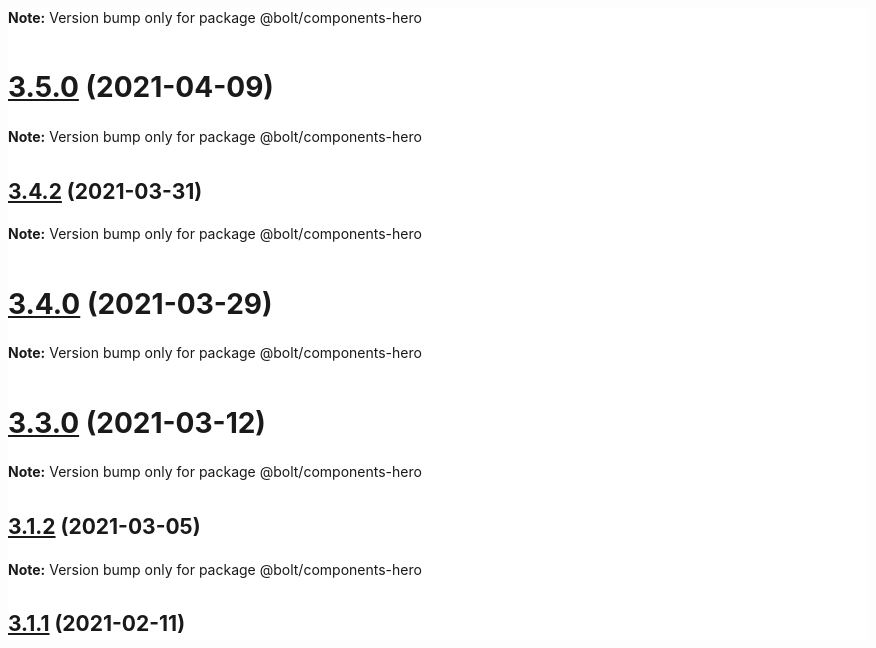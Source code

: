 **Note:** Version bump only for package @bolt/components-hero





# [3.5.0](https://github.com/boltdesignsystem/bolt/tree/master/packages/components/bolt-hero/compare/v3.4.3...v3.5.0) (2021-04-09)

**Note:** Version bump only for package @bolt/components-hero





## [3.4.2](https://github.com/boltdesignsystem/bolt/tree/master/packages/components/bolt-hero/compare/v3.4.1...v3.4.2) (2021-03-31)

**Note:** Version bump only for package @bolt/components-hero





# [3.4.0](https://github.com/boltdesignsystem/bolt/tree/master/packages/components/bolt-hero/compare/v3.3.1...v3.4.0) (2021-03-29)

**Note:** Version bump only for package @bolt/components-hero





# [3.3.0](https://github.com/boltdesignsystem/bolt/tree/master/packages/components/bolt-hero/compare/v3.2.0...v3.3.0) (2021-03-12)

**Note:** Version bump only for package @bolt/components-hero





## [3.1.2](https://github.com/boltdesignsystem/bolt/tree/master/packages/components/bolt-hero/compare/v3.1.1...v3.1.2) (2021-03-05)

**Note:** Version bump only for package @bolt/components-hero





## [3.1.1](https://github.com/boltdesignsystem/bolt/tree/master/packages/components/bolt-hero/compare/v3.1.0...v3.1.1) (2021-02-11)
